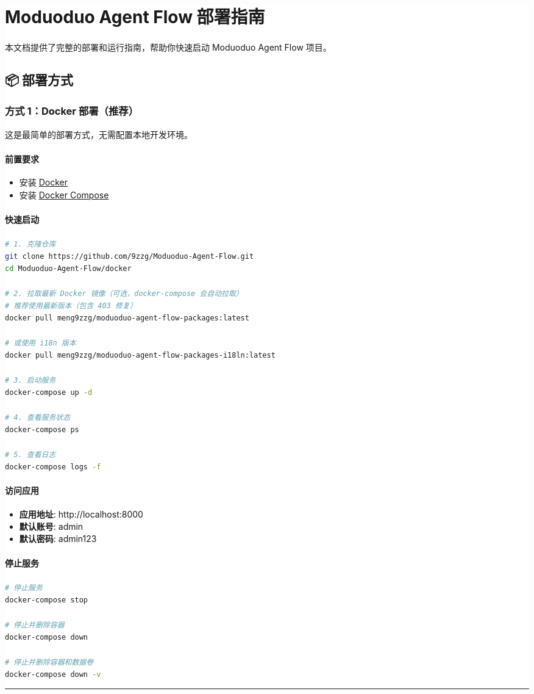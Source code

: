 # Moduoduo Agent Flow 部署指南

本文档提供了完整的部署和运行指南，帮助你快速启动 Moduoduo Agent Flow 项目。

## 📦 部署方式

### 方式 1：Docker 部署（推荐）

这是最简单的部署方式，无需配置本地开发环境。

#### 前置要求

-   安装 [Docker](https://www.docker.com/get-started)
-   安装 [Docker Compose](https://docs.docker.com/compose/install/)

#### 快速启动

```bash
# 1. 克隆仓库
git clone https://github.com/9zzg/Moduoduo-Agent-Flow.git
cd Moduoduo-Agent-Flow/docker

# 2. 拉取最新 Docker 镜像（可选，docker-compose 会自动拉取）
# 推荐使用最新版本（包含 403 修复）
docker pull meng9zzg/moduoduo-agent-flow-packages:latest

# 或使用 i18n 版本
docker pull meng9zzg/moduoduo-agent-flow-packages-i18ln:latest

# 3. 启动服务
docker-compose up -d

# 4. 查看服务状态
docker-compose ps

# 5. 查看日志
docker-compose logs -f
```

#### 访问应用

-   **应用地址**: http://localhost:8000
-   **默认账号**: admin
-   **默认密码**: admin123

#### 停止服务

```bash
# 停止服务
docker-compose stop

# 停止并删除容器
docker-compose down

# 停止并删除容器和数据卷
docker-compose down -v
```

---